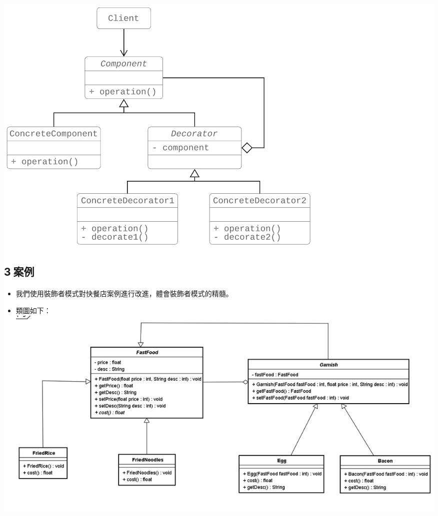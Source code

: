   ![035](files/28.png)

## 3 案例
- 我們使用裝飾者模式對快餐店案例進行改進，體會裝飾者模式的精髓。

- 類圖如下：
  ![035](files/29.png)
  